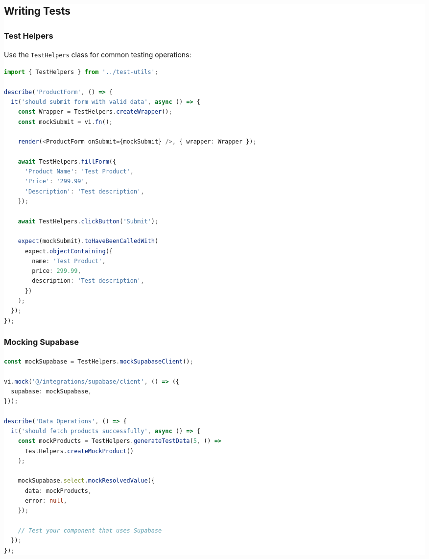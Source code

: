 ## Writing Tests

### Test Helpers

Use the `TestHelpers` class for common testing operations:

```typescript
import { TestHelpers } from '../test-utils';

describe('ProductForm', () => {
  it('should submit form with valid data', async () => {
    const Wrapper = TestHelpers.createWrapper();
    const mockSubmit = vi.fn();
    
    render(<ProductForm onSubmit={mockSubmit} />, { wrapper: Wrapper });
    
    await TestHelpers.fillForm({
      'Product Name': 'Test Product',
      'Price': '299.99',
      'Description': 'Test description',
    });
    
    await TestHelpers.clickButton('Submit');
    
    expect(mockSubmit).toHaveBeenCalledWith(
      expect.objectContaining({
        name: 'Test Product',
        price: 299.99,
        description: 'Test description',
      })
    );
  });
});
```

### Mocking Supabase

```typescript
const mockSupabase = TestHelpers.mockSupabaseClient();

vi.mock('@/integrations/supabase/client', () => ({
  supabase: mockSupabase,
}));

describe('Data Operations', () => {
  it('should fetch products successfully', async () => {
    const mockProducts = TestHelpers.generateTestData(5, () => 
      TestHelpers.createMockProduct()
    );
    
    mockSupabase.select.mockResolvedValue({
      data: mockProducts,
      error: null,
    });
    
    // Test your component that uses Supabase
  });
});
```
